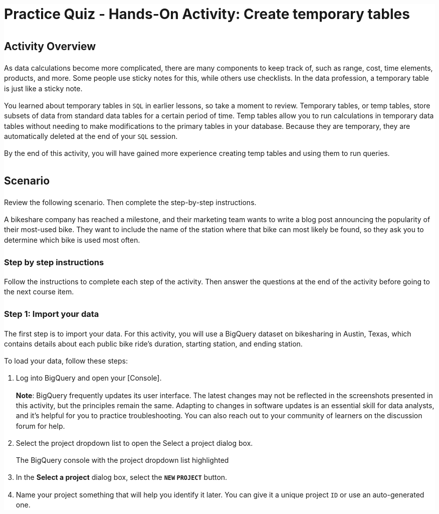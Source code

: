 # Practice Quiz - Hands-On Activity: Create temporary tables

## Activity Overview

As data calculations become more complicated, there are many components to keep track of, such as range, cost, time elements, products, and more. Some people use sticky notes for this, while others use checklists. In the data profession, a temporary table is just like a sticky note.

You learned about temporary tables in `SQL` in earlier lessons, so take a moment to review. Temporary tables, or temp tables, store subsets of data from standard data tables for a certain period of time. Temp tables allow you to run calculations in temporary data tables without needing to make modifications to the primary tables in your database. Because they are temporary, they are automatically deleted at the end of your `SQL` session.

By the end of this activity, you will have gained more experience creating temp tables and using them to run queries.  

## Scenario

Review the following scenario. Then complete the step-by-step instructions.

A bikeshare company has reached a milestone, and their marketing team wants to write a blog post announcing the popularity of their most-used bike. They want to include the name of the station where that bike can most likely be found, so they ask you to determine which bike is used most often.  

### Step by step instructions

Follow the instructions to complete each step of the activity. Then answer the questions at the end of the activity before going to the next course item.

### Step 1: Import your data

The first step is to import your data. For this activity, you will use a BigQuery dataset on bikesharing in Austin, Texas, which contains details about each public bike ride’s duration, starting station, and ending station.

To load your data, follow these steps:

1. Log into BigQuery and open your [Console].

    **Note**: BigQuery frequently updates its user interface. The latest changes may not be reflected in the screenshots presented in this activity, but the principles remain the same. Adapting to changes in software updates is an essential skill for data analysts, and it’s helpful for you to practice troubleshooting. You can also reach out to your community of learners on the discussion forum for help.
2. Select the project dropdown list to open the Select a project dialog box.

    The BigQuery console with the project dropdown list highlighted
3. In the **Select a project** dialog box, select the **`NEW` `PROJECT`** button.

4. Name your project something that will help you identify it later. You can give it a unique project `ID` or use an auto-generated one.

